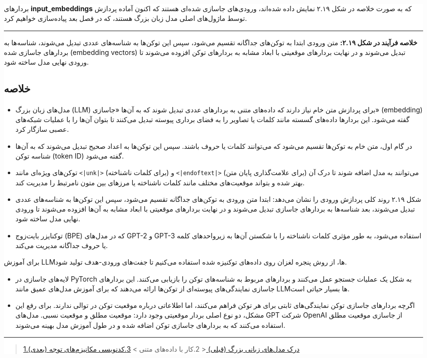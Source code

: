 بردارهای **input_embeddings** که به صورت خلاصه در شکل ۲.۱۹ نمایش داده شده‌اند، ورودی‌های جاسازی شده‌ای هستند که اکنون آماده پردازش توسط ماژول‌های اصلی مدل زبان بزرگ هستند، که در فصل بعد پیاده‌سازی خواهیم کرد.

---

**خلاصه فرآیند در شکل ۲.۱۹:**
متن ورودی ابتدا به توکن‌های جداگانه تقسیم می‌شود، سپس این توکن‌ها به شناسه‌های عددی تبدیل می‌شوند، شناسه‌ها به بردارهای جاسازی شده (embedding vectors) تبدیل می‌شوند و در نهایت بردارهای موقعیتی با ابعاد مشابه به بردارهای توکن افزوده می‌شوند تا ورودی نهایی مدل ساخته شود.

## خلاصه

- مدل‌های زبان بزرگ (LLM) برای پردازش متن خام نیاز دارند که داده‌های متنی به بردارهای عددی تبدیل شوند که به آن‌ها «جاسازی» (embedding) گفته می‌شود. این بردارها داده‌های گسسته مانند کلمات یا تصاویر را به فضای برداری پیوسته تبدیل می‌کنند تا بتوان آن‌ها را با عملیات شبکه‌های عصبی سازگار کرد.

- در گام اول، متن خام به توکن‌ها تقسیم می‌شود که می‌توانند کلمات یا حروف باشند. سپس این توکن‌ها به اعداد صحیح تبدیل می‌شوند که به آن‌ها شناسه توکن (token ID) گفته می‌شود.

- توکن‌های ویژه‌ای مانند `<|unk|>` (برای کلمات ناشناخته) و `<|endoftext|>` (برای علامت‌گذاری پایان متن) می‌توانند به مدل اضافه شوند تا درک آن بهتر شده و بتواند موقعیت‌های مختلف مانند کلمات ناشناخته یا مرزهای بین متون نامرتبط را مدیریت کند.

- شکل ۲.۱۹ روند کلی پردازش ورودی را نشان می‌دهد: ابتدا متن ورودی به توکن‌های جداگانه تقسیم می‌شود، سپس این توکن‌ها به شناسه‌های عددی تبدیل می‌شوند، بعد شناسه‌ها به بردارهای جاسازی تبدیل می‌شوند و در نهایت بردارهای موقعیتی با ابعاد مشابه به آن‌ها افزوده می‌شوند تا ورودی نهایی مدل ساخته شود.

- توکنایزر بایت‌زوج (BPE) که در مدل‌های GPT-2 و GPT-3 استفاده می‌شود، به طور مؤثری کلمات ناشناخته را با شکستن آن‌ها به زیرواحدهای کلمه یا حروف جداگانه مدیریت می‌کند.

برای آموزش LLMها، از روش پنجره لغزان روی داده‌های توکنیزه شده استفاده می‌کنیم تا جفت‌های ورودی-هدف تولید شود.

- لایه‌های جاسازی در PyTorch به شکل یک عملیات جستجو عمل می‌کنند و بردارهای مربوط به شناسه‌های توکن را بازیابی می‌کنند. این بردارهای جاسازی نمایندگی‌های پیوسته‌ای از توکن‌ها ارائه می‌دهند که برای آموزش مدل‌های عمیق مانند LLMها بسیار حیاتی است.

- اگرچه بردارهای جاسازی توکن نمایندگی‌های ثابتی برای هر توکن فراهم می‌کنند، اما اطلاعاتی درباره موقعیت توکن در توالی ندارند. برای رفع این مشکل، دو نوع اصلی بردار موقعیتی وجود دارد: موقعیت مطلق و موقعیت نسبی. مدل‌های GPT شرکت OpenAI از جاسازی موقعیت مطلق استفاده می‌کنند که به بردارهای جاسازی توکن اضافه شده و در طول آموزش مدل بهینه می‌شوند.
---

> [ 1.درک مدل‌های زبانی بزرگ
     (قبلی) ](<01.Understanding large language models.md>) < 2.کار با داده‌های متنی > 
[
    3.کدنویسی مکانیزم‌های توجه
(بعدی)
](<03.Coding attention mechanisms.md>)
